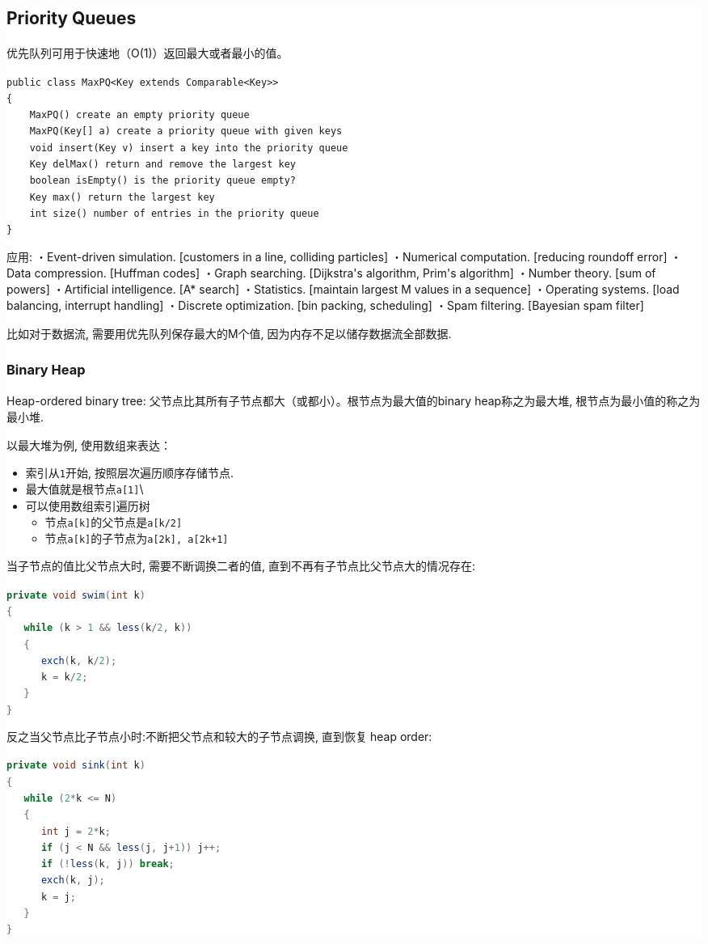 ## Priority Queues
优先队列可用于快速地（O(1)）返回最大或者最小的值。
```
public class MaxPQ<Key extends Comparable<Key>>
{
    MaxPQ() create an empty priority queue
    MaxPQ(Key[] a) create a priority queue with given keys
    void insert(Key v) insert a key into the priority queue
    Key delMax() return and remove the largest key
    boolean isEmpty() is the priority queue empty?
    Key max() return the largest key
    int size() number of entries in the priority queue
}
```
应用:
・Event-driven simulation. [customers in a line, colliding particles]
・Numerical computation. [reducing roundoff error]
・Data compression. [Huffman codes]
・Graph searching. [Dijkstra's algorithm, Prim's algorithm]
・Number theory. [sum of powers]
・Artificial intelligence.  [A* search]
・Statistics. [maintain largest M values in a sequence]
・Operating systems.     [load balancing, interrupt handling]
・Discrete optimization. [bin packing, scheduling]
・Spam filtering. [Bayesian spam filter]

比如对于数据流, 需要用优先队列保存最大的M个值, 因为内存不足以储存数据流全部数据.

### Binary Heap
Heap-ordered binary tree: 父节点比其所有子节点都大（或都小）。根节点为最大值的binary heap称之为最大堆, 根节点为最小值的称之为最小堆.

以最大堆为例, 使用数组来表达：
* 索引从`1`开始, 按照层次遍历顺序存储节点.
* 最大值就是根节点`a[1]`\
* 可以使用数组索引遍历树
    * 节点`a[k]`的父节点是`a[k/2]`
    * 节点`a[k]`的子节点为`a[2k], a[2k+1]`

当子节点的值比父节点大时, 需要不断调换二者的值, 直到不再有子节点比父节点大的情况存在:
```java
private void swim(int k)
{
   while (k > 1 && less(k/2, k))
   {
      exch(k, k/2);
      k = k/2;
   }
}
```

反之当父节点比子节点小时:不断把父节点和较大的子节点调换, 直到恢复 heap order:
```java
private void sink(int k)
{
   while (2*k <= N)
   {
      int j = 2*k;
      if (j < N && less(j, j+1)) j++;
      if (!less(k, j)) break;
      exch(k, j);
      k = j;
   }
}
```
